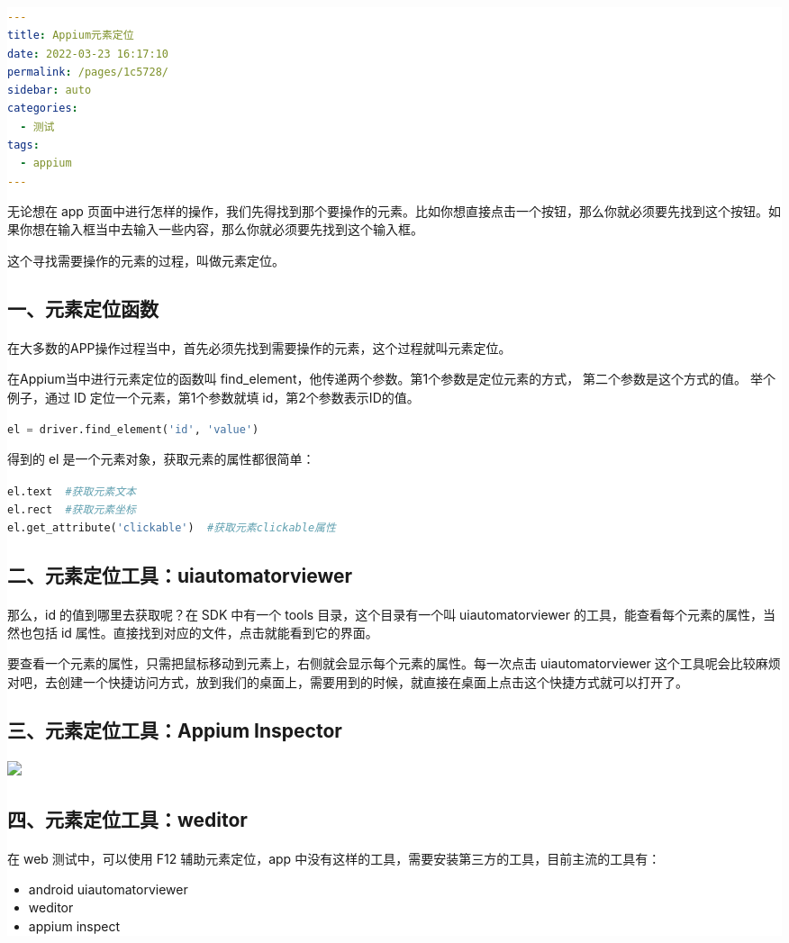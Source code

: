 ```yaml
---
title: Appium元素定位
date: 2022-03-23 16:17:10
permalink: /pages/1c5728/
sidebar: auto
categories:
  - 测试
tags:
  - appium
---
```

无论想在 app 页面中进行怎样的操作，我们先得找到那个要操作的元素。比如你想直接点击一个按钮，那么你就必须要先找到这个按钮。如果你想在输入框当中去输入一些内容，那么你就必须要先找到这个输入框。

这个寻找需要操作的元素的过程，叫做元素定位。

## 一、元素定位函数

在大多数的APP操作过程当中，首先必须先找到需要操作的元素，这个过程就叫元素定位。

在Appium当中进行元素定位的函数叫 find_element，他传递两个参数。第1个参数是定位元素的方式， 第二个参数是这个方式的值。 举个例子，通过 ID 定位一个元素，第1个参数就填 id，第2个参数表示ID的值。 
```python
el = driver.find_element('id', 'value')
```

得到的 el 是一个元素对象，获取元素的属性都很简单：
```python
el.text  #获取元素文本
el.rect  #获取元素坐标
el.get_attribute('clickable')  #获取元素clickable属性
```

## 二、元素定位工具：uiautomatorviewer
那么，id 的值到哪里去获取呢？在 SDK 中有一个 tools 目录，这个目录有一个叫 uiautomatorviewer 的工具，能查看每个元素的属性，当然也包括 id 属性。直接找到对应的文件，点击就能看到它的界面。


要查看一个元素的属性，只需把鼠标移动到元素上，右侧就会显示每个元素的属性。每一次点击 uiautomatorviewer 这个工具呢会比较麻烦对吧，去创建一个快捷访问方式，放到我们的桌面上，需要用到的时候，就直接在桌面上点击这个快捷方式就可以打开了。

## 三、元素定位工具：Appium Inspector

![](https://yuztuchuang.oss-cn-beijing.aliyuncs.com/img/20220323162126.png)


## 四、元素定位工具：weditor

在 web 测试中，可以使用 F12 辅助元素定位，app 中没有这样的工具，需要安装第三方的工具，目前主流的工具有：

-  android uiautomatorviewer 
-  weditor 
-  appium inspect 
